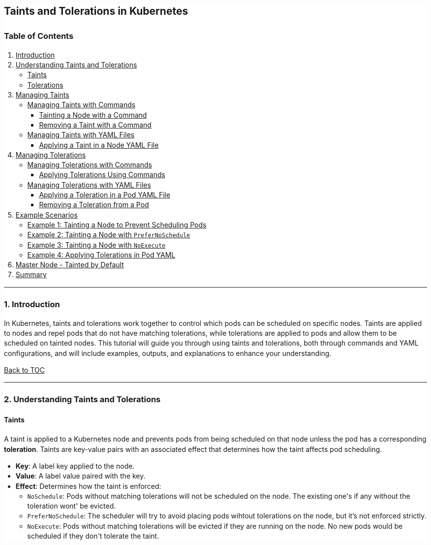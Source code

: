 ## Taints and Tolerations in Kubernetes

### Table of Contents
1. [Introduction](#introduction)
2. [Understanding Taints and Tolerations](#understanding-taints-and-tolerations)
   - [Taints](#taints)
   - [Tolerations](#tolerations)
3. [Managing Taints](#managing-taints)
   - [Managing Taints with Commands](#managing-taints-with-commands)
     - [Tainting a Node with a Command](#tainting-a-node-with-a-command)
     - [Removing a Taint with a Command](#removing-a-taint-with-a-command)
   - [Managing Taints with YAML Files](#managing-taints-with-yaml-files)
     - [Applying a Taint in a Node YAML File](#applying-a-taint-in-a-node-yaml-file)
4. [Managing Tolerations](#managing-tolerations)
   - [Managing Tolerations with Commands](#managing-tolerations-with-commands)
     - [Applying Tolerations Using Commands](#applying-tolerations-using-commands)
   - [Managing Tolerations with YAML Files](#managing-tolerations-with-yaml-files)
     - [Applying a Toleration in a Pod YAML File](#applying-a-toleration-in-a-pod-yaml-file)
     - [Removing a Toleration from a Pod](#removing-a-toleration-from-a-pod)
5. [Example Scenarios](#example-scenarios)
   - [Example 1: Tainting a Node to Prevent Scheduling Pods](#example-1-tainting-a-node-to-prevent-scheduling-pods)
   - [Example 2: Tainting a Node with `PreferNoSchedule`](#example-2-tainting-a-node-with-prefernoschedule)
   - [Example 3: Tainting a Node with `NoExecute`](#example-3-tainting-a-node-with-noexecute)
   - [Example 4: Applying Tolerations in Pod YAML](#example-4-applying-tolerations-in-pod-yaml)
6. [Master Node - Tainted by Default](#6-master-node---tainted-by-default)
7. [Summary](#summary)

---

### 1. Introduction

In Kubernetes, taints and tolerations work together to control which pods can be scheduled on specific nodes. Taints are applied to nodes and repel pods that do not have matching tolerations, while tolerations are applied to pods and allow them to be scheduled on tainted nodes. This tutorial will guide you through using taints and tolerations, both through commands and YAML configurations, and will include examples, outputs, and explanations to enhance your understanding.

[Back to TOC](#table-of-contents)

---

### 2. Understanding Taints and Tolerations

#### Taints

A taint is applied to a Kubernetes node and prevents pods from being scheduled on that node unless the pod has a corresponding **toleration**. Taints are key-value pairs with an associated effect that determines how the taint affects pod scheduling.

- **Key**: A label key applied to the node.
- **Value**: A label value paired with the key.
- **Effect**: Determines how the taint is enforced:
  - `NoSchedule`: Pods without matching tolerations will not be scheduled on the node. The existing one's if any without the toleration wont' be evicted.
  - `PreferNoSchedule`: The scheduler will try to avoid placing pods wihtout tolerations on the node, but it’s not enforced strictly.
  - `NoExecute`: Pods without matching tolerations will be evicted if they are running on the node. No new pods would be scheduled if they don't tolerate the taint.

